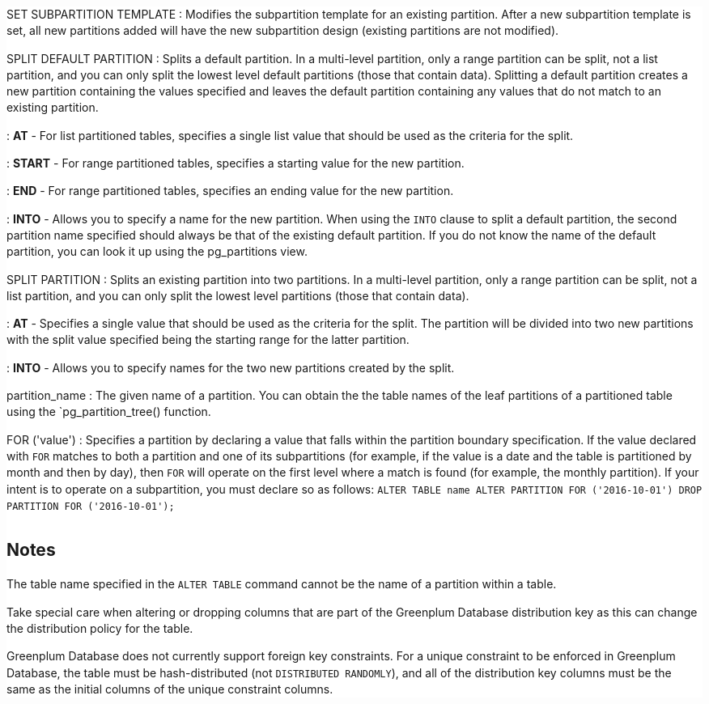 SET SUBPARTITION TEMPLATE
:   Modifies the subpartition template for an existing partition. After a new subpartition template is set, all new partitions added will have the new subpartition design \(existing partitions are not modified\).

SPLIT DEFAULT PARTITION
:   Splits a default partition. In a multi-level partition, only a range partition can be split, not a list partition, and you can only split the lowest level default partitions \(those that contain data\). Splitting a default partition creates a new partition containing the values specified and leaves the default partition containing any values that do not match to an existing partition.

:   **AT** - For list partitioned tables, specifies a single list value that should be used as the criteria for the split.

:   **START** - For range partitioned tables, specifies a starting value for the new partition.

:   **END** - For range partitioned tables, specifies an ending value for the new partition.

:   **INTO** - Allows you to specify a name for the new partition. When using the `INTO` clause to split a default partition, the second partition name specified should always be that of the existing default partition. If you do not know the name of the default partition, you can look it up using the pg\_partitions view.

SPLIT PARTITION
:   Splits an existing partition into two partitions. In a multi-level partition, only a range partition can be split, not a list partition, and you can only split the lowest level partitions \(those that contain data\).

:   **AT** - Specifies a single value that should be used as the criteria for the split. The partition will be divided into two new partitions with the split value specified being the starting range for the latter partition.

:   **INTO** - Allows you to specify names for the two new partitions created by the split.

partition\_name
:   The given name of a partition. You can obtain the the table names of the leaf partitions of a partitioned table using the `pg_partition_tree() function.

FOR \('value'\)
:   Specifies a partition by declaring a value that falls within the partition boundary specification. If the value declared with `FOR` matches to both a partition and one of its subpartitions \(for example, if the value is a date and the table is partitioned by month and then by day\), then `FOR` will operate on the first level where a match is found \(for example, the monthly partition\). If your intent is to operate on a subpartition, you must declare so as follows: `ALTER TABLE name ALTER PARTITION FOR ('2016-10-01') DROP PARTITION FOR ('2016-10-01');`

## <a id="section5"></a>Notes 

The table name specified in the `ALTER TABLE` command cannot be the name of a partition within a table.

Take special care when altering or dropping columns that are part of the Greenplum Database distribution key as this can change the distribution policy for the table.

Greenplum Database does not currently support foreign key constraints. For a unique constraint to be enforced in Greenplum Database, the table must be hash-distributed \(not `DISTRIBUTED RANDOMLY`\), and all of the distribution key columns must be the same as the initial columns of the unique constraint columns.
